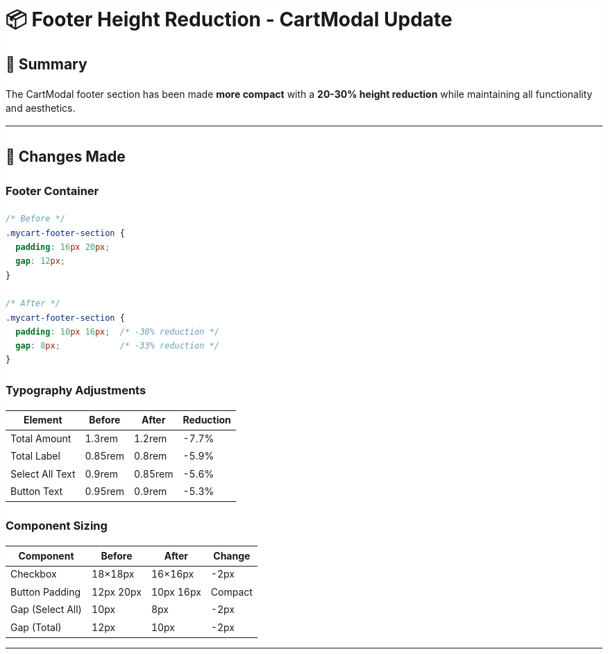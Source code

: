 # 📦 Footer Height Reduction - CartModal Update

## 🎯 Summary

The CartModal footer section has been made **more compact** with a **20-30% height reduction** while maintaining all functionality and aesthetics.

---

## 🔧 Changes Made

### **Footer Container**
```css
/* Before */
.mycart-footer-section {
  padding: 16px 20px;
  gap: 12px;
}

/* After */
.mycart-footer-section {
  padding: 10px 16px;  /* -38% reduction */
  gap: 8px;            /* -33% reduction */
}
```

### **Typography Adjustments**
| Element | Before | After | Reduction |
|---------|--------|-------|-----------|
| Total Amount | 1.3rem | 1.2rem | -7.7% |
| Total Label | 0.85rem | 0.8rem | -5.9% |
| Select All Text | 0.9rem | 0.85rem | -5.6% |
| Button Text | 0.95rem | 0.9rem | -5.3% |

### **Component Sizing**
| Component | Before | After | Change |
|-----------|--------|-------|--------|
| Checkbox | 18×18px | 16×16px | -2px |
| Button Padding | 12px 20px | 10px 16px | Compact |
| Gap (Select All) | 10px | 8px | -2px |
| Gap (Total) | 12px | 10px | -2px |

---
